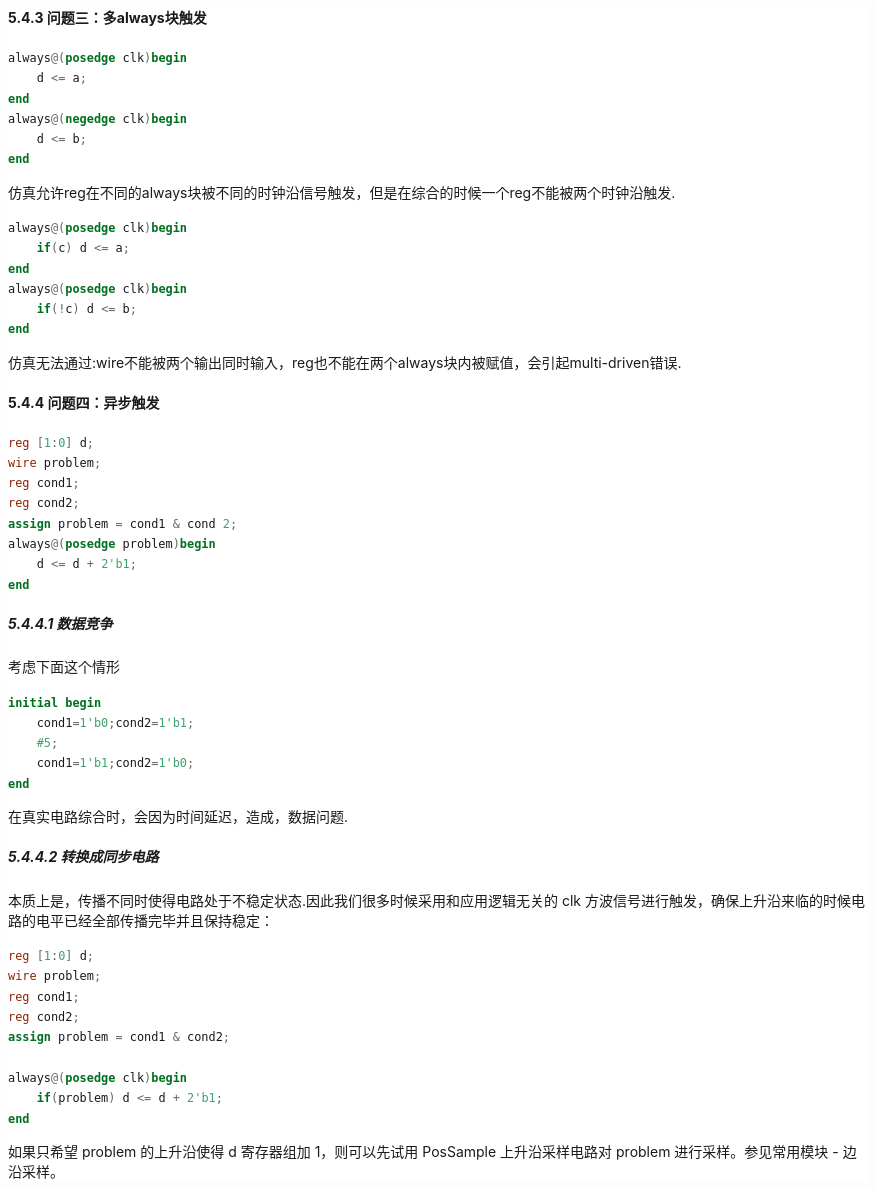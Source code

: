 #### 5.4.3 问题三：多always块触发
```verilog
always@(posedge clk)begin
	d <= a;
end
always@(negedge clk)begin
	d <= b;
end
```
仿真允许reg在不同的always块被不同的时钟沿信号触发，但是在综合的时候一个reg不能被两个时钟沿触发.

```verilog
always@(posedge clk)begin
	if(c) d <= a;
end
always@(posedge clk)begin
	if(!c) d <= b;
end
```
仿真无法通过:wire不能被两个输出同时输入，reg也不能在两个always块内被赋值，会引起multi-driven错误.

#### 5.4.4 问题四：异步触发
```verilog
reg [1:0] d;
wire problem;
reg cond1;
reg cond2;
assign problem = cond1 & cond 2;
always@(posedge problem)begin
	d <= d + 2'b1;
end
```
##### 5.4.4.1 数据竞争
考虑下面这个情形
```verilog
initial begin
	cond1=1'b0;cond2=1'b1;
	#5;
	cond1=1'b1;cond2=1'b0;
end
```
在真实电路综合时，会因为时间延迟，造成，数据问题.

##### 5.4.4.2 转换成同步电路
本质上是，传播不同时使得电路处于不稳定状态.因此我们很多时候采用和应用逻辑无关的 clk 方波信号进行触发，确保上升沿来临的时候电路的电平已经全部传播完毕并且保持稳定：

```verilog
reg [1:0] d;
wire problem;
reg cond1;
reg cond2;
assign problem = cond1 & cond2;

always@(posedge clk)begin
	if(problem) d <= d + 2'b1;
end
```
如果只希望 problem 的上升沿使得 d 寄存器组加 1，则可以先试用 PosSample 上升沿采样电路对 problem 进行采样。参见常用模块 - 边沿采样。
